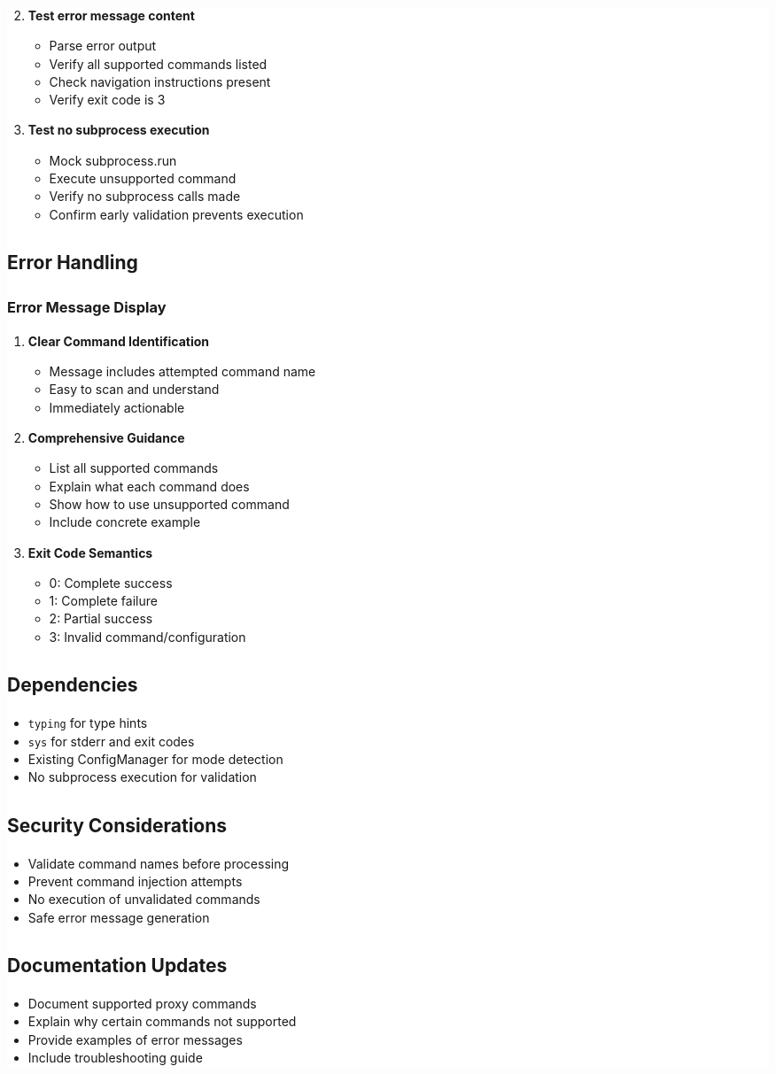 2. **Test error message content**
   - Parse error output
   - Verify all supported commands listed
   - Check navigation instructions present
   - Verify exit code is 3

3. **Test no subprocess execution**
   - Mock subprocess.run
   - Execute unsupported command
   - Verify no subprocess calls made
   - Confirm early validation prevents execution

## Error Handling

### Error Message Display
1. **Clear Command Identification**
   - Message includes attempted command name
   - Easy to scan and understand
   - Immediately actionable

2. **Comprehensive Guidance**
   - List all supported commands
   - Explain what each command does
   - Show how to use unsupported command
   - Include concrete example

3. **Exit Code Semantics**
   - 0: Complete success
   - 1: Complete failure
   - 2: Partial success
   - 3: Invalid command/configuration

## Dependencies
- `typing` for type hints
- `sys` for stderr and exit codes
- Existing ConfigManager for mode detection
- No subprocess execution for validation

## Security Considerations
- Validate command names before processing
- Prevent command injection attempts
- No execution of unvalidated commands
- Safe error message generation

## Documentation Updates
- Document supported proxy commands
- Explain why certain commands not supported
- Provide examples of error messages
- Include troubleshooting guide
